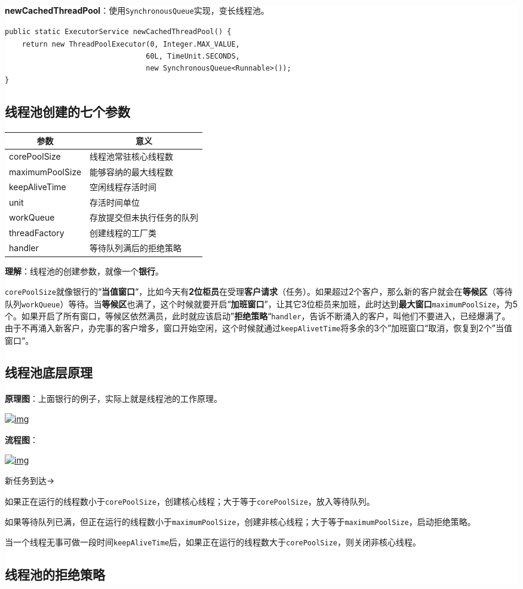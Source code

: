 **newCachedThreadPool**：使用`SynchronousQueue`实现，变长线程池。

```
public static ExecutorService newCachedThreadPool() {
    return new ThreadPoolExecutor(0, Integer.MAX_VALUE,
                                 60L, TimeUnit.SECONDS,
                                 new SynchronousQueue<Runnable>());
}
```

## 线程池创建的七个参数

| 参数            | 意义                       |
| --------------- | -------------------------- |
| corePoolSize    | 线程池常驻核心线程数       |
| maximumPoolSize | 能够容纳的最大线程数       |
| keepAliveTime   | 空闲线程存活时间           |
| unit            | 存活时间单位               |
| workQueue       | 存放提交但未执行任务的队列 |
| threadFactory   | 创建线程的工厂类           |
| handler         | 等待队列满后的拒绝策略     |

**理解**：线程池的创建参数，就像一个**银行**。

`corePoolSize`就像银行的“**当值窗口**“，比如今天有**2位柜员**在受理**客户请求**（任务）。如果超过2个客户，那么新的客户就会在**等候区**（等待队列`workQueue`）等待。当**等候区**也满了，这个时候就要开启“**加班窗口**”，让其它3位柜员来加班，此时达到**最大窗口**`maximumPoolSize`，为5个。如果开启了所有窗口，等候区依然满员，此时就应该启动”**拒绝策略**“`handler`，告诉不断涌入的客户，叫他们不要进入，已经爆满了。由于不再涌入新客户，办完事的客户增多，窗口开始空闲，这个时候就通过`keepAlivetTime`将多余的3个”加班窗口“取消，恢复到2个”当值窗口“。

## 线程池底层原理

**原理图**：上面银行的例子，实际上就是线程池的工作原理。

[![img](https://raw.githubusercontent.com/MaJesTySA/JVM-JUC-Core/master/imgs/threadPool.png)](https://raw.githubusercontent.com/MaJesTySA/JVM-JUC-Core/master/imgs/threadPool.png)

**流程图**：

[![img](https://raw.githubusercontent.com/MaJesTySA/JVM-JUC-Core/master/imgs/threadPoolProcedure.png)](https://raw.githubusercontent.com/MaJesTySA/JVM-JUC-Core/master/imgs/threadPoolProcedure.png)

新任务到达→

如果正在运行的线程数小于`corePoolSize`，创建核心线程；大于等于`corePoolSize`，放入等待队列。

如果等待队列已满，但正在运行的线程数小于`maximumPoolSize`，创建非核心线程；大于等于`maximumPoolSize`，启动拒绝策略。

当一个线程无事可做一段时间`keepAliveTime`后，如果正在运行的线程数大于`corePoolSize`，则关闭非核心线程。

## 线程池的拒绝策略
